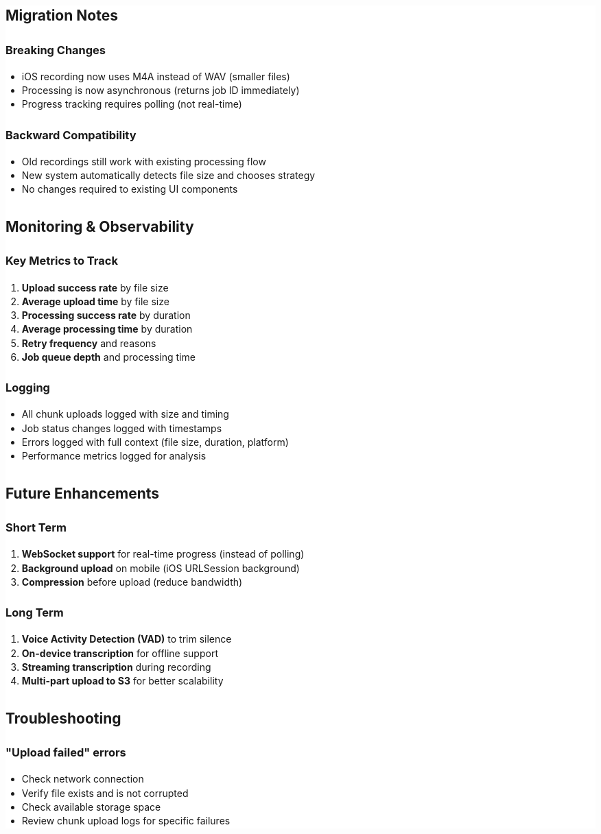 ## Migration Notes

### Breaking Changes
- iOS recording now uses M4A instead of WAV (smaller files)
- Processing is now asynchronous (returns job ID immediately)
- Progress tracking requires polling (not real-time)

### Backward Compatibility
- Old recordings still work with existing processing flow
- New system automatically detects file size and chooses strategy
- No changes required to existing UI components

## Monitoring & Observability

### Key Metrics to Track
1. **Upload success rate** by file size
2. **Average upload time** by file size
3. **Processing success rate** by duration
4. **Average processing time** by duration
5. **Retry frequency** and reasons
6. **Job queue depth** and processing time

### Logging
- All chunk uploads logged with size and timing
- Job status changes logged with timestamps
- Errors logged with full context (file size, duration, platform)
- Performance metrics logged for analysis

## Future Enhancements

### Short Term
1. **WebSocket support** for real-time progress (instead of polling)
2. **Background upload** on mobile (iOS URLSession background)
3. **Compression** before upload (reduce bandwidth)

### Long Term
1. **Voice Activity Detection (VAD)** to trim silence
2. **On-device transcription** for offline support
3. **Streaming transcription** during recording
4. **Multi-part upload to S3** for better scalability

## Troubleshooting

### "Upload failed" errors
- Check network connection
- Verify file exists and is not corrupted
- Check available storage space
- Review chunk upload logs for specific failures
